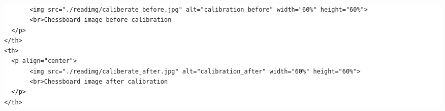            <img src="./readimg/caliberate_before.jpg" alt="calibration_before" width="60%" height="60%">
           <br>Chessboard image before calibration
      </p>
    </th>
    <th>
      <p align="center">
           <img src="./readimg/caliberate_after.jpg" alt="calibration_after" width="60%" height="60%">
           <br>Chessboard image after calibration
      </p>
    </th>
  </tr>
</table>
